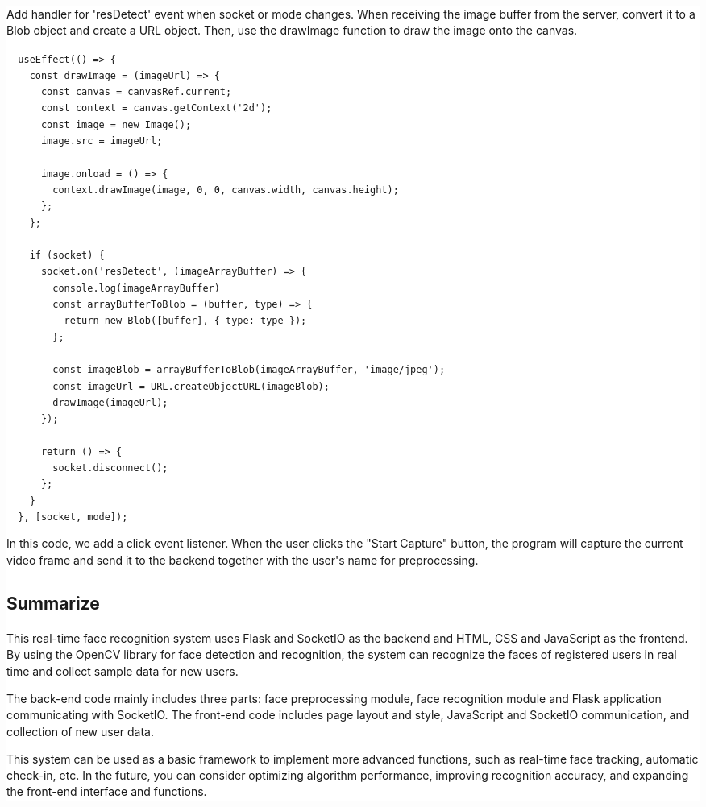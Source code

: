 

Add handler for 'resDetect' event when socket or mode changes. When receiving the image buffer from the server, convert it to a Blob object and create a URL object. Then, use the drawImage function to draw the image onto the canvas.



```
  useEffect(() => {
    const drawImage = (imageUrl) => {
      const canvas = canvasRef.current;
      const context = canvas.getContext('2d');
      const image = new Image();
      image.src = imageUrl;

      image.onload = () => {
        context.drawImage(image, 0, 0, canvas.width, canvas.height);
      };
    };

    if (socket) {
      socket.on('resDetect', (imageArrayBuffer) => {
        console.log(imageArrayBuffer)
        const arrayBufferToBlob = (buffer, type) => {
          return new Blob([buffer], { type: type });
        };
        
        const imageBlob = arrayBufferToBlob(imageArrayBuffer, 'image/jpeg');
        const imageUrl = URL.createObjectURL(imageBlob);
        drawImage(imageUrl);
      });
  
      return () => {
        socket.disconnect();
      };
    }
  }, [socket, mode]);
```



In this code, we add a click event listener. When the user clicks the "Start Capture" button, the program will capture the current video frame and send it to the backend together with the user's name for preprocessing.

## Summarize

This real-time face recognition system uses Flask and SocketIO as the backend and HTML, CSS and JavaScript as the frontend. By using the OpenCV library for face detection and recognition, the system can recognize the faces of registered users in real time and collect sample data for new users.

The back-end code mainly includes three parts: face preprocessing module, face recognition module and Flask application communicating with SocketIO. The front-end code includes page layout and style, JavaScript and SocketIO communication, and collection of new user data.

This system can be used as a basic framework to implement more advanced functions, such as real-time face tracking, automatic check-in, etc. In the future, you can consider optimizing algorithm performance, improving recognition accuracy, and expanding the front-end interface and functions.